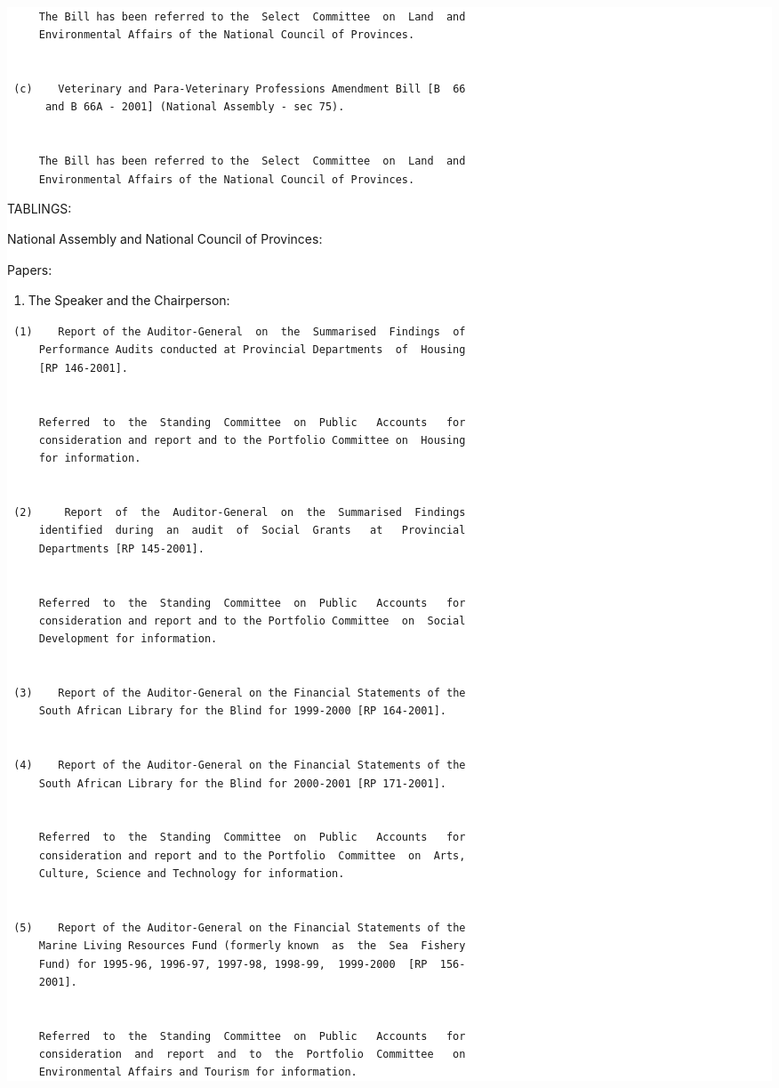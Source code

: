 
         The Bill has been referred to the  Select  Committee  on  Land  and
         Environmental Affairs of the National Council of Provinces.


     (c)    Veterinary and Para-Veterinary Professions Amendment Bill [B  66
          and B 66A - 2001] (National Assembly - sec 75).


         The Bill has been referred to the  Select  Committee  on  Land  and
         Environmental Affairs of the National Council of Provinces.

TABLINGS:

National Assembly and National Council of Provinces:

Papers:

1.    The Speaker and the Chairperson:


     (1)    Report of the Auditor-General  on  the  Summarised  Findings  of
         Performance Audits conducted at Provincial Departments  of  Housing
         [RP 146-2001].


         Referred  to  the  Standing  Committee  on  Public   Accounts   for
         consideration and report and to the Portfolio Committee on  Housing
         for information.


     (2)     Report  of  the  Auditor-General  on  the  Summarised  Findings
         identified  during  an  audit  of  Social  Grants   at   Provincial
         Departments [RP 145-2001].


         Referred  to  the  Standing  Committee  on  Public   Accounts   for
         consideration and report and to the Portfolio Committee  on  Social
         Development for information.


     (3)    Report of the Auditor-General on the Financial Statements of the
         South African Library for the Blind for 1999-2000 [RP 164-2001].


     (4)    Report of the Auditor-General on the Financial Statements of the
         South African Library for the Blind for 2000-2001 [RP 171-2001].


         Referred  to  the  Standing  Committee  on  Public   Accounts   for
         consideration and report and to the Portfolio  Committee  on  Arts,
         Culture, Science and Technology for information.


     (5)    Report of the Auditor-General on the Financial Statements of the
         Marine Living Resources Fund (formerly known  as  the  Sea  Fishery
         Fund) for 1995-96, 1996-97, 1997-98, 1998-99,  1999-2000  [RP  156-
         2001].


         Referred  to  the  Standing  Committee  on  Public   Accounts   for
         consideration  and  report  and  to  the  Portfolio  Committee   on
         Environmental Affairs and Tourism for information.

